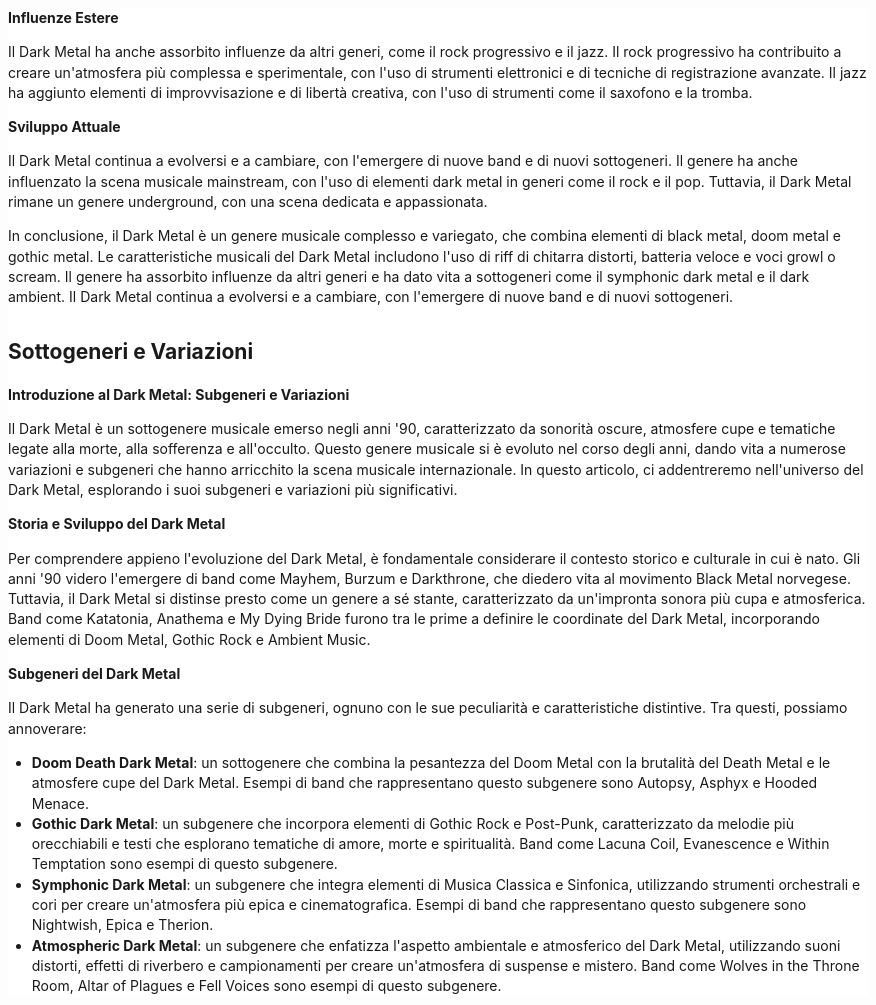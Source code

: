 **Influenze Estere**

Il Dark Metal ha anche assorbito influenze da altri generi, come il rock progressivo e il jazz. Il rock progressivo ha contribuito a creare un'atmosfera più complessa e sperimentale, con l'uso di strumenti elettronici e di tecniche di registrazione avanzate. Il jazz ha aggiunto elementi di improvvisazione e di libertà creativa, con l'uso di strumenti come il saxofono e la tromba.

**Sviluppo Attuale**

Il Dark Metal continua a evolversi e a cambiare, con l'emergere di nuove band e di nuovi sottogeneri. Il genere ha anche influenzato la scena musicale mainstream, con l'uso di elementi dark metal in generi come il rock e il pop. Tuttavia, il Dark Metal rimane un genere underground, con una scena dedicata e appassionata.

In conclusione, il Dark Metal è un genere musicale complesso e variegato, che combina elementi di black metal, doom metal e gothic metal. Le caratteristiche musicali del Dark Metal includono l'uso di riff di chitarra distorti, batteria veloce e voci growl o scream. Il genere ha assorbito influenze da altri generi e ha dato vita a sottogeneri come il symphonic dark metal e il dark ambient. Il Dark Metal continua a evolversi e a cambiare, con l'emergere di nuove band e di nuovi sottogeneri.

## Sottogeneri e Variazioni

**Introduzione al Dark Metal: Subgeneri e Variazioni**

Il Dark Metal è un sottogenere musicale emerso negli anni '90, caratterizzato da sonorità oscure, atmosfere cupe e tematiche legate alla morte, alla sofferenza e all'occulto. Questo genere musicale si è evoluto nel corso degli anni, dando vita a numerose variazioni e subgeneri che hanno arricchito la scena musicale internazionale. In questo articolo, ci addentreremo nell'universo del Dark Metal, esplorando i suoi subgeneri e variazioni più significativi.

**Storia e Sviluppo del Dark Metal**

Per comprendere appieno l'evoluzione del Dark Metal, è fondamentale considerare il contesto storico e culturale in cui è nato. Gli anni '90 videro l'emergere di band come Mayhem, Burzum e Darkthrone, che diedero vita al movimento Black Metal norvegese. Tuttavia, il Dark Metal si distinse presto come un genere a sé stante, caratterizzato da un'impronta sonora più cupa e atmosferica. Band come Katatonia, Anathema e My Dying Bride furono tra le prime a definire le coordinate del Dark Metal, incorporando elementi di Doom Metal, Gothic Rock e Ambient Music.

**Subgeneri del Dark Metal**

Il Dark Metal ha generato una serie di subgeneri, ognuno con le sue peculiarità e caratteristiche distintive. Tra questi, possiamo annoverare:

* **Doom Death Dark Metal**: un sottogenere che combina la pesantezza del Doom Metal con la brutalità del Death Metal e le atmosfere cupe del Dark Metal. Esempi di band che rappresentano questo subgenere sono Autopsy, Asphyx e Hooded Menace.
* **Gothic Dark Metal**: un subgenere che incorpora elementi di Gothic Rock e Post-Punk, caratterizzato da melodie più orecchiabili e testi che esplorano tematiche di amore, morte e spiritualità. Band come Lacuna Coil, Evanescence e Within Temptation sono esempi di questo subgenere.
* **Symphonic Dark Metal**: un subgenere che integra elementi di Musica Classica e Sinfonica, utilizzando strumenti orchestrali e cori per creare un'atmosfera più epica e cinematografica. Esempi di band che rappresentano questo subgenere sono Nightwish, Epica e Therion.
* **Atmospheric Dark Metal**: un subgenere che enfatizza l'aspetto ambientale e atmosferico del Dark Metal, utilizzando suoni distorti, effetti di riverbero e campionamenti per creare un'atmosfera di suspense e mistero. Band come Wolves in the Throne Room, Altar of Plagues e Fell Voices sono esempi di questo subgenere.
